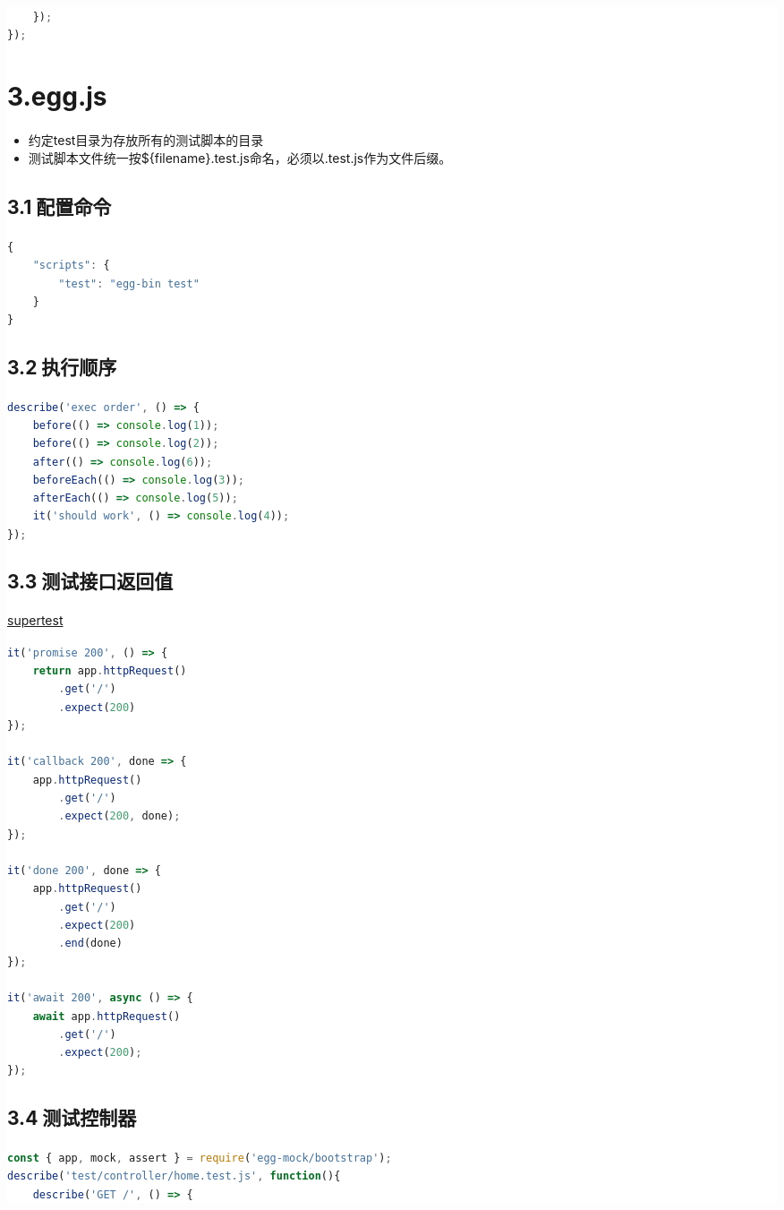 ```js
    });
});
```
# 3.egg.js
- 约定test目录为存放所有的测试脚本的目录
- 测试脚本文件统一按${filename}.test.js命名，必须以.test.js作为文件后缀。
## 3.1 配置命令
```js
{
    "scripts": {
        "test": "egg-bin test"
    }
}
```
## 3.2 执行顺序
```js
describe('exec order', () => {
    before(() => console.log(1));
    before(() => console.log(2));
    after(() => console.log(6));
    beforeEach(() => console.log(3));
    afterEach(() => console.log(5));
    it('should work', () => console.log(4));
});
```
## 3.3 测试接口返回值
[supertest](https://github.com/visionmedia/supertest)
```js
it('promise 200', () => {
    return app.httpRequest()
        .get('/')
        .expect(200)
});

it('callback 200', done => {
    app.httpRequest()
        .get('/')
        .expect(200, done);
});

it('done 200', done => {
    app.httpRequest()
        .get('/')
        .expect(200)
        .end(done)
});

it('await 200', async () => {
    await app.httpRequest() 
        .get('/')
        .expect(200);
});
```
## 3.4 测试控制器
```js
const { app, mock, assert } = require('egg-mock/bootstrap');
describe('test/controller/home.test.js', function(){
    describe('GET /', () => {
```